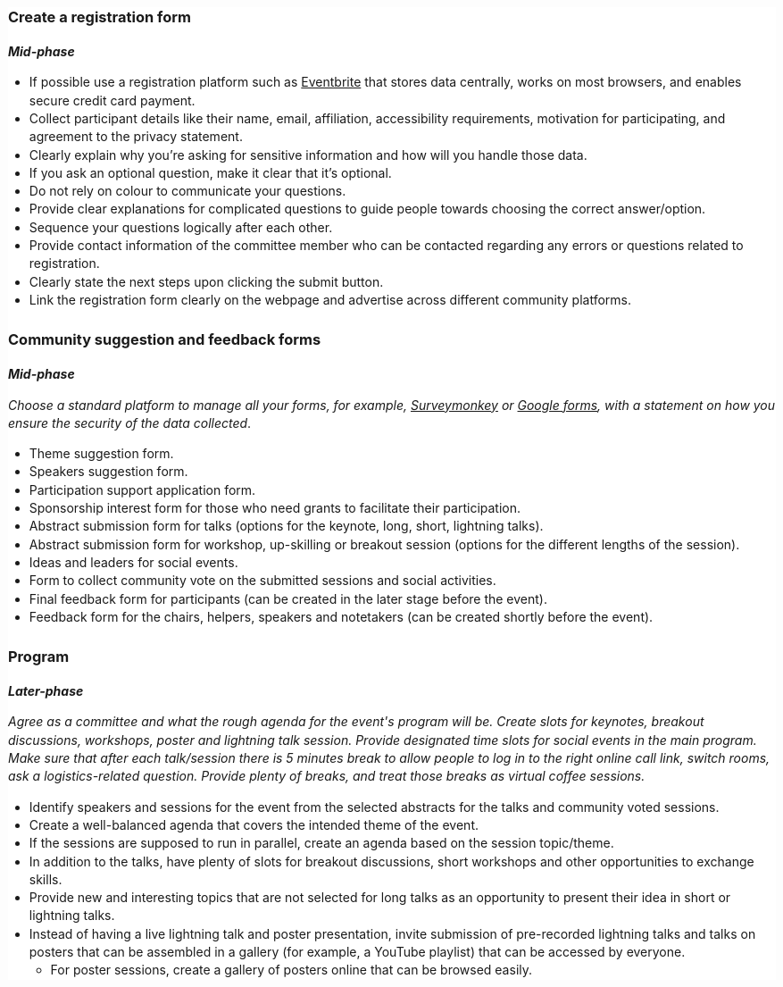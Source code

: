 ### Create a registration form

***Mid-phase***

- If possible use a registration platform such as [Eventbrite](https://www.eventbrite.com/) that stores data centrally, works on most browsers, and enables secure credit card payment.
- Collect participant details like their name, email, affiliation, accessibility requirements, motivation for participating, and agreement to the privacy statement.
- Clearly explain why you’re asking for sensitive information and how will you handle those data.
- If you ask an optional question, make it clear that it’s optional.
- Do not rely on colour to communicate your questions.
- Provide clear explanations for complicated questions to guide people towards choosing the correct answer/option.
- Sequence your questions logically after each other.
- Provide contact information of the committee member who can be contacted regarding any errors or questions related to registration.
- Clearly state the next steps upon clicking the submit button.
- Link the registration form clearly on the webpage and advertise across different community platforms.

### Community suggestion and feedback forms

***Mid-phase***

*Choose a standard platform to manage all your forms, for example, [Surveymonkey](https://www.surveymonkey.com/) or [Google forms](https://www.google.com/forms/about/), with a statement on how you ensure the security of the data collected*.

- Theme suggestion form.
- Speakers suggestion form.
- Participation support application form.
- Sponsorship interest form for those who need grants to facilitate their participation.
- Abstract submission form for talks (options for the keynote, long, short, lightning talks).
- Abstract submission form for workshop, up-skilling or breakout session (options for the different lengths of the session).
- Ideas and leaders for social events.
- Form to collect community vote on the submitted sessions and social activities.
- Final feedback form for participants (can be created in the later stage before the event).
- Feedback form for the chairs, helpers, speakers and notetakers (can be created shortly before the event).

### Program

***Later-phase***

*Agree as a committee and what the rough agenda for the event's program will be. Create slots for keynotes, breakout discussions, workshops, poster and lightning talk session.
Provide designated time slots for social events in the main program.
Make sure that after each talk/session there is 5 minutes break to allow people to log in to the right online call link, switch rooms, ask a logistics-related question.
Provide plenty of breaks, and treat those breaks as virtual coffee sessions.*

- Identify speakers and sessions for the event from the selected abstracts for the talks and community voted sessions.
- Create a well-balanced agenda that covers the intended theme of the event.
- If the sessions are supposed to run in parallel, create an agenda based on the session topic/theme.
- In addition to the talks, have plenty of slots for breakout discussions, short workshops and other opportunities to exchange skills.
- Provide new and interesting topics that are not selected for long talks as an opportunity to present their idea in short or lightning talks.
- Instead of having a live lightning talk and poster presentation, invite submission of pre-recorded lightning talks and talks on posters that can be assembled in a gallery (for example, a YouTube playlist) that can be accessed by everyone.
  - For poster sessions, create a gallery of posters online that can be browsed easily.